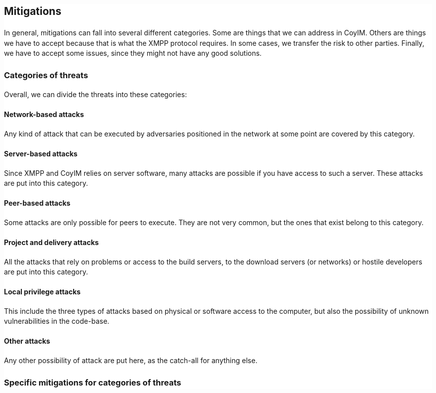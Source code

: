 
## Mitigations

In general, mitigations can fall into several different categories. Some are things that we can address in CoyIM. Others
are things we have to accept because that is what the XMPP protocol requires. In some cases, we transfer the risk to
other parties. Finally, we have to accept some issues, since they might not have any good solutions.

### Categories of threats

Overall, we can divide the threats into these categories:


#### Network-based attacks

Any kind of attack that can be executed by adversaries positioned in the network at some point are covered by this
category.


#### Server-based attacks

Since XMPP and CoyIM relies on server software, many attacks are possible if you have access to such a server. These
attacks are put into this category.


#### Peer-based attacks

Some attacks are only possible for peers to execute. They are not very common, but the ones that exist belong to this
category.


#### Project and delivery attacks

All the attacks that rely on problems or access to the build servers, to the download servers (or networks) or hostile
developers are put into this category.


#### Local privilege attacks

This include the three types of attacks based on physical or software access to the computer, but also the possibility
of unknown vulnerabilities in the code-base.


#### Other attacks

Any other possibility of attack are put here, as the catch-all for anything else.


### Specific mitigations for categories of threats
